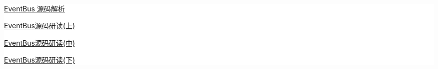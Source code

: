 [EventBus 源码解析](http://www.codekk.com/open-source-project-analysis/detail/Android/Trinea/EventBus%20%E6%BA%90%E7%A0%81%E8%A7%A3%E6%9E%90)

[EventBus源码研读(上)](http://kymjs.com/code/2015/12/12/01/)  

[EventBus源码研读(中)](http://kymjs.com/code/2015/12/13/01/ )

[EventBus源码研读(下)](http://kymjs.com/code/2015/12/16/01/)